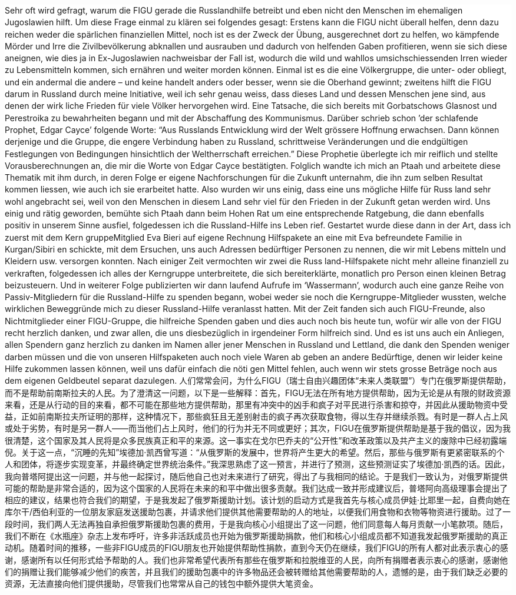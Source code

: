 Sehr oft wird gefragt, warum die FIGU gerade die Russlandhilfe betreibt und eben nicht den Menschen im ehemaligen Jugoslawien hilft. Um diese Frage einmal zu klären sei folgendes gesagt: Erstens kann die FIGU nicht überall helfen, denn dazu reichen weder die spärlichen finanziellen Mittel, noch ist es der Zweck der Übung, ausgerechnet dort zu helfen, wo kämpfende Mörder und Irre die Zivilbevölkerung abknallen und ausrauben und dadurch von helfenden Gaben profitieren, wenn sie sich diese aneignen, wie dies ja in Ex-Jugoslawien nachweisbar der Fall ist, wodurch die wild und wahllos umsichschiessenden Irren wieder zu Lebensmitteln kommen, sich ernähren und weiter morden können. Einmal ist es die eine Völkergruppe, die unter- oder obliegt, und ein andermal die andere – und keine handelt anders oder besser, wenn sie die Oberhand gewinnt; zweitens hilft die FIGU darum in Russland durch meine Initiative, weil ich sehr genau weiss, dass dieses Land und dessen Menschen jene sind, aus denen der wirk liche Frieden für viele Völker hervorgehen wird. Eine Tatsache, die sich bereits mit Gorbatschows Glasnost und Perestroika zu bewahrheiten begann und mit der Abschaffung des Kommunismus. Darüber schrieb schon ’der schlafende Prophet, Edgar Cayce’ folgende Worte: “Aus Russlands Entwicklung wird der Welt grössere Hoffnung erwachsen. Dann können derjenige und die Gruppe, die engere Verbindung haben zu Russland, schrittweise Veränderungen und die endgültigen Festlegungen von Bedingungen hinsichtlich der Weltherrschaft erreichen.” Diese Prophetie überlegte ich mir reiflich und stellte Vorausberechnungen an, die mir die Worte von Edgar Cayce bestätigten. Folglich wandte ich mich an Ptaah und arbeitete diese Thematik mit ihm durch, in deren Folge er eigene Nachforschungen für die Zukunft unternahm, die ihn zum selben Resultat kommen liessen, wie auch ich sie erarbeitet hatte. Also wurden wir uns einig, dass eine uns mögliche Hilfe für Russ land sehr wohl angebracht sei, weil von den Menschen in diesem Land sehr viel für den Frieden in der Zukunft getan werden wird. Uns einig und rätig geworden, bemühte sich Ptaah dann beim Hohen Rat um eine entsprechende Ratgebung, die dann ebenfalls positiv in unserem Sinne ausfiel, folgedessen ich die Russland-Hilfe ins Leben rief. Gestartet wurde diese dann in der Art, dass ich zuerst mit dem Kern gruppeMitglied Eva Bieri auf eigene Rechnung Hilfspakete an eine mit Eva befreundete Familie in Kurgan/Sibiri en schickte, mit dem Ersuchen, uns auch Adressen bedürftiger Personen zu nennen, die wir mit Lebens mitteln und Kleidern usw. versorgen konnten. Nach einiger Zeit vermochten wir zwei die Russ land-Hilfspakete nicht mehr alleine finanziell zu verkraften, folgedessen ich alles der Kerngruppe unterbreitete, die sich bereiterklärte, monatlich pro Person einen kleinen Betrag beizusteuern. Und in weiterer Folge publizierten wir dann laufend Aufrufe im ‘Wassermann’, wodurch auch eine ganze Reihe von Passiv-Mitgliedern für die Russland-Hilfe zu spenden begann, wobei weder sie noch die Kerngruppe-Mitglieder wussten, welche wirklichen Beweggründe mich zu dieser Russland-Hilfe veranlasst hatten. Mit der Zeit fanden sich auch FIGU-Freunde, also Nichtmitglieder einer FIGU-Gruppe, die hilfreiche Spenden gaben und dies auch noch bis heute tun, wofür wir alle von der FIGU recht herzlich danken, und zwar allen, die uns diesbezüglich in irgendeiner Form hilfreich sind. Und es ist uns auch ein Anliegen, allen Spendern ganz herzlich zu danken im Namen aller jener Menschen in Russland und Lettland, die dank den Spenden weniger darben müssen und die von unseren Hilfspaketen auch noch viele Waren ab geben an andere Bedürftige, denen wir leider keine Hilfe zukommen lassen können, weil uns dafür einfach die nöti gen Mittel fehlen, auch wenn wir stets grosse Beträge noch aus dem eigenen Geldbeutel separat dazulegen.
人们常常会问，为什么FIGU（瑞士自由兴趣团体“未来人类联盟”）专门在俄罗斯提供帮助，而不是帮助前南斯拉夫的人民。为了澄清这一问题，以下是一些解释：首先，FIGU无法在所有地方提供帮助，因为无论是从有限的财政资源来看，还是从行动的目的来看，都不可能在那些地方提供帮助，那里有冲突中的凶手和疯子对平民进行杀害和掠夺，并因此从援助物资中受益，正如前南斯拉夫所证明的那样，这种情况下，那些疯狂且无差别射击的疯子再次获取食物，得以生存并继续杀戮。有时是一群人占上风或处于劣势，有时是另一群人——而当他们占上风时，他们的行为并无不同或更好；其次，FIGU在俄罗斯提供帮助是基于我的倡议，因为我很清楚，这个国家及其人民将是众多民族真正和平的来源。这一事实在戈尔巴乔夫的“公开性”和改革政策以及共产主义的废除中已经初露端倪。关于这一点，“沉睡的先知”埃德加·凯西曾写道：“从俄罗斯的发展中，世界将产生更大的希望。然后，那些与俄罗斯有更紧密联系的个人和团体，将逐步实现变革，并最终确定世界统治条件。”我深思熟虑了这一预言，并进行了预测，这些预测证实了埃德加·凯西的话。因此，我向普塔阿提出这一问题，并与他一起探讨，随后他自己也对未来进行了研究，得出了与我相同的结论。于是我们一致认为，对俄罗斯提供可能的帮助是非常合适的，因为这个国家的人民将在未来的和平中做出很多贡献。我们达成一致并形成建议后，普塔阿向高级理事会提出了相应的建议，结果也符合我们的期望，于是我发起了俄罗斯援助计划。该计划的启动方式是我首先与核心成员伊娃·比耶里一起，自费向她在库尔干/西伯利亚的一位朋友家庭发送援助包裹，并请求他们提供其他需要帮助的人的地址，以便我们用食物和衣物等物资进行援助。过了一段时间，我们两人无法再独自承担俄罗斯援助包裹的费用，于是我向核心小组提出了这一问题，他们同意每人每月贡献一小笔款项。随后，我们不断在《水瓶座》杂志上发布呼吁，许多非活跃成员也开始为俄罗斯援助捐款，他们和核心小组成员都不知道我发起俄罗斯援助的真正动机。随着时间的推移，一些非FIGU成员的FIGU朋友也开始提供帮助性捐款，直到今天仍在继续，我们FIGU的所有人都对此表示衷心的感谢，感谢所有以任何形式给予帮助的人。我们也非常希望代表所有那些在俄罗斯和拉脱维亚的人民，向所有捐赠者表示衷心的感谢，感谢他们的捐赠让我们能够减少他们的疾苦，并且我们的援助包裹中的许多物品还会被转赠给其他需要帮助的人，遗憾的是，由于我们缺乏必要的资源，无法直接向他们提供援助，尽管我们也常常从自己的钱包中额外提供大笔资金。
